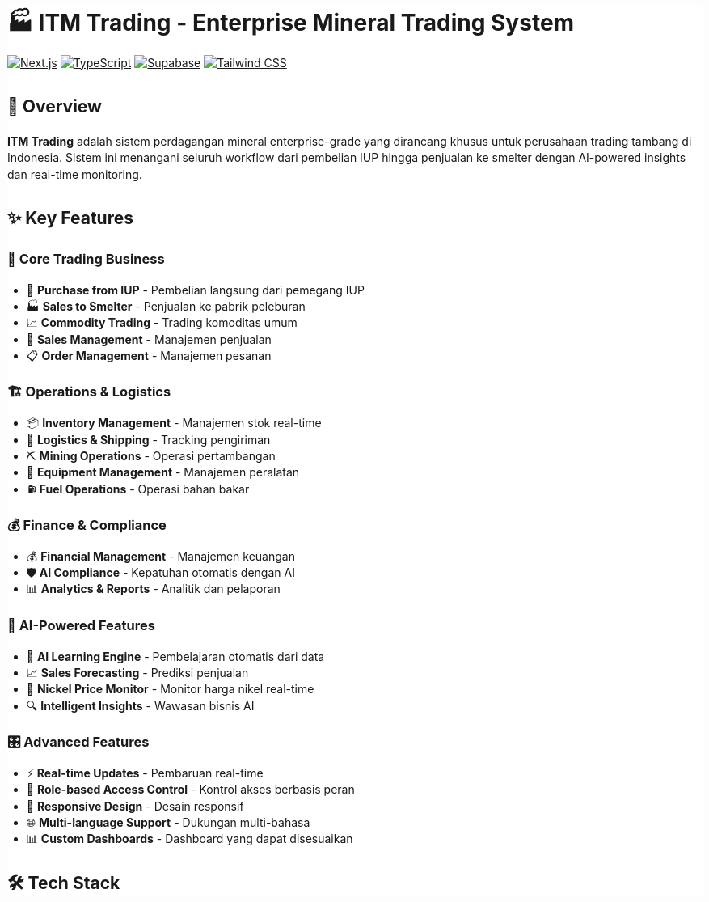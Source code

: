 # 🏭 ITM Trading - Enterprise Mineral Trading System

[![Next.js](https://img.shields.io/badge/Next.js-15.5.0-black)](https://nextjs.org/)
[![TypeScript](https://img.shields.io/badge/TypeScript-5.0-blue)](https://www.typescriptlang.org/)
[![Supabase](https://img.shields.io/badge/Supabase-Database-green)](https://supabase.com/)
[![Tailwind CSS](https://img.shields.io/badge/Tailwind-3.0-cyan)](https://tailwindcss.com/)

## 🎯 **Overview**

**ITM Trading** adalah sistem perdagangan mineral enterprise-grade yang dirancang khusus untuk perusahaan trading tambang di Indonesia. Sistem ini menangani seluruh workflow dari pembelian IUP hingga penjualan ke smelter dengan AI-powered insights dan real-time monitoring.

## ✨ **Key Features**

### 💼 **Core Trading Business**
- 🛒 **Purchase from IUP** - Pembelian langsung dari pemegang IUP
- 🏭 **Sales to Smelter** - Penjualan ke pabrik peleburan
- 📈 **Commodity Trading** - Trading komoditas umum
- 💼 **Sales Management** - Manajemen penjualan
- 📋 **Order Management** - Manajemen pesanan

### 🏗️ **Operations & Logistics**
- 📦 **Inventory Management** - Manajemen stok real-time
- 🚢 **Logistics & Shipping** - Tracking pengiriman
- ⛏️ **Mining Operations** - Operasi pertambangan
- 🔧 **Equipment Management** - Manajemen peralatan
- ⛽ **Fuel Operations** - Operasi bahan bakar

### 💰 **Finance & Compliance**
- 💰 **Financial Management** - Manajemen keuangan
- 🛡️ **AI Compliance** - Kepatuhan otomatis dengan AI
- 📊 **Analytics & Reports** - Analitik dan pelaporan

### 🤖 **AI-Powered Features**
- 🧠 **AI Learning Engine** - Pembelajaran otomatis dari data
- 📈 **Sales Forecasting** - Prediksi penjualan
- 💎 **Nickel Price Monitor** - Monitor harga nikel real-time
- 🔍 **Intelligent Insights** - Wawasan bisnis AI

### 🎛️ **Advanced Features**
- ⚡ **Real-time Updates** - Pembaruan real-time
- 🔐 **Role-based Access Control** - Kontrol akses berbasis peran
- 📱 **Responsive Design** - Desain responsif
- 🌐 **Multi-language Support** - Dukungan multi-bahasa
- 📊 **Custom Dashboards** - Dashboard yang dapat disesuaikan

## 🛠️ **Tech Stack**
